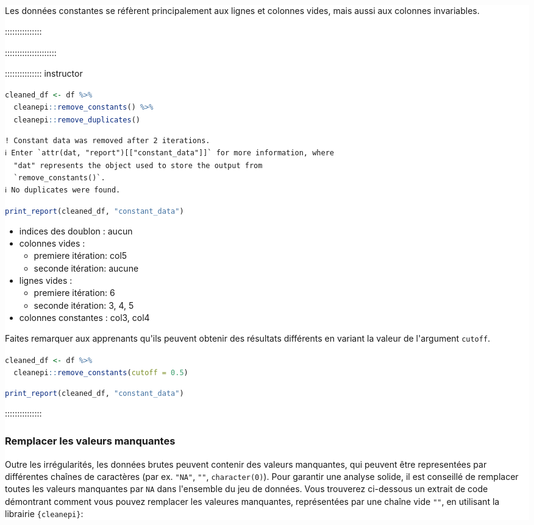 Les données constantes se réfèrent principalement aux lignes et colonnes vides, mais aussi aux colonnes invariables.

:::::::::::::::

:::::::::::::::::::::

::::::::::::::: instructor


``` r
cleaned_df <- df %>%
  cleanepi::remove_constants() %>%
  cleanepi::remove_duplicates()
```

``` output
! Constant data was removed after 2 iterations.
ℹ Enter `attr(dat, "report")[["constant_data"]]` for more information, where
  "dat" represents the object used to store the output from
  `remove_constants()`.
ℹ No duplicates were found.
```

```r
print_report(cleaned_df, "constant_data")
```


- indices des doublon : aucun
- colonnes vides :
  - premiere itération: col5
  - seconde itération: aucune
- lignes vides :
  - premiere itération: 6
  - seconde itération: 3, 4, 5
- colonnes constantes : col3, col4

Faites remarquer aux apprenants qu'ils peuvent obtenir des résultats différents en variant la valeur de l'argument `cutoff`.


``` r
cleaned_df <- df %>%
  cleanepi::remove_constants(cutoff = 0.5)
```

```r
print_report(cleaned_df, "constant_data")
```

:::::::::::::::

### Remplacer les valeurs manquantes

Outre les irrégularités, les données brutes peuvent contenir des valeurs manquantes, qui peuvent être representées par différentes chaînes de caractères (par ex. `"NA"`, `""`, `character(0)`). Pour garantir une analyse solide, il est conseillé de remplacer toutes les valeurs manquantes par `NA` dans l'ensemble du jeu de données. Vous trouverez ci-dessous un extrait de code démontrant comment vous pouvez remplacer les valeures manquantes, représentées par une chaîne vide `""`, en utilisant la librairie `{cleanepi}`:
